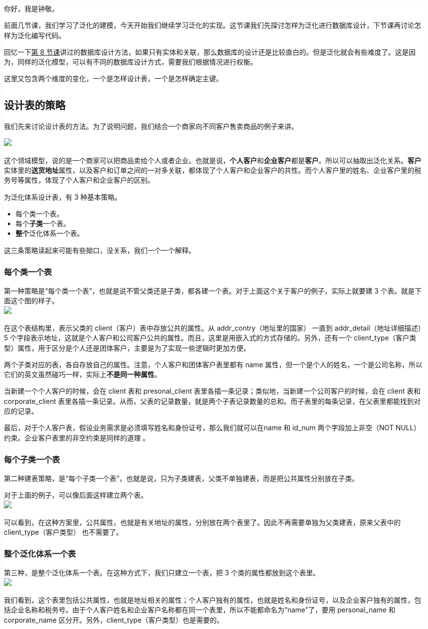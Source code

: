 你好，我是钟敬。

前面几节课，我们学习了泛化的建模，今天开始我们继续学习泛化的实现。这节课我们先探讨怎样为泛化进行数据库设计，下节课再讨论怎样为泛化编写代码。

回忆一下[第 8 节课](https://time.geekbang.org/column/article/615573)讲过的数据库设计方法，如果只有实体和关联，那么数据库的设计还是比较直白的。但是泛化就会有些难度了。这是因为，同样的泛化模型，可以有不同的数据库设计方式，需要我们根据情况进行权衡。

这里又包含两个维度的变化，一个是怎样设计表，一个是怎样确定主键。

## 设计表的策略

我们先来讨论设计表的方法。为了说明问题，我们结合一个商家向不同客户售卖商品的例子来讲。

![](https://static001.geekbang.org/resource/image/14/07/14fa142ba1152a7757345e8813f48507.jpg?wh=3733x2260)

这个领域模型，说的是一个商家可以把商品卖给个人或者企业。也就是说，**个人客户**和**企业客户**都是**客户**。所以可以抽取出泛化关系。**客户**实体里的**送货地址**属性，以及客户和订单之间的一对多关联，都体现了个人客户和企业客户的共性。而个人客户里的姓名、企业客户里的税务号等属性，体现了个人客户和企业客户的区别。

为泛化体系设计表，有 3 种基本策略。

- 每个类一个表。
- 每个**子类**一个表。
- **整个**泛化体系一个表。

这三条策略读起来可能有些拗口，没关系，我们一个一个解释。

### 每个类一个表

第一种策略是“每个类一个表”，也就是说不管父类还是子类，都各建一个表。对于上面这个关于客户的例子，实际上就要建 3 个表。就是下面这个图的样子。  
![](https://static001.geekbang.org/resource/image/5a/6c/5a92b8e271d5d63146571a2d9a54926c.jpg?wh=3733x2260)

在这个表结构里，表示父类的 client（客户）表中存放公共的属性。从 addr\_contry（地址里的国家） 一直到 addr\_detail（地址详细描述）5 个字段表示地址，这就是个人客户和公司客户公共的属性。而且，这里是用嵌入式的方式存储的。另外，还有一个 client\_type（客户类型）属性，用于区分是个人还是团体客户，主要是为了实现一些逻辑时更加方便。

两个子类对应的表，各自存放自己的属性。注意，个人客户和团体客户表里都有 name 属性，但一个是个人的姓名，一个是公司名称，所以它们的英文虽然碰巧一样，实际上**不是同一种属性**。

当新建一个个人客户的时候，会在 client 表和 presonal\_client 表里各插一条记录；类似地，当新建一个公司客户的时候，会在 client 表和 corporate\_client 表里各插一条记录。从而，父表的记录数量，就是两个子表记录数量的总和。而子表里的每条记录，在父表里都能找到对应的记录。

最后，对于个人客户表，假设业务需求是必须填写姓名和身份证号，那么我们就可以在name 和 id\_num 两个字段加上非空（NOT NULL）约束。企业客户表里的非空约束是同样的道理 。

### 每个子类一个表

第二种建表策略，是“每个子类一个表”，也就是说，只为子类建表，父类不单独建表，而是把公共属性分别放在子类。

对于上面的例子，可以像后面这样建立两个表。  
![](https://static001.geekbang.org/resource/image/0f/9c/0f9a4239b8da35184c1e5eb55633549c.jpg?wh=3733x2260)

可以看到，在这种方案里，公共属性，也就是有关地址的属性，分别放在两个表里了。因此不再需要单独为父类建表，原来父表中的 client\_type（客户类型） 也不需要了。

### 整个泛化体系一个表

第三种，是整个泛化体系一个表。在这种方式下，我们只建立一个表，把 3 个类的属性都放到这个表里。  
![](https://static001.geekbang.org/resource/image/1e/d6/1edfc9cdf84dfb80c08c0aec6cd90ed6.jpg?wh=3733x2260)

我们看到，这个表里包括公共属性，也就是地址相关的属性；个人客户独有的属性，也就是姓名和身份证号，以及企业客户独有的属性，包括企业名称和税务号。由于个人客户姓名和企业客户名称都在同一个表里，所以不能都命名为“name”了，要用 personal\_name 和 corporate\_name 区分开。另外，client\_type（客户类型）也是需要的。
